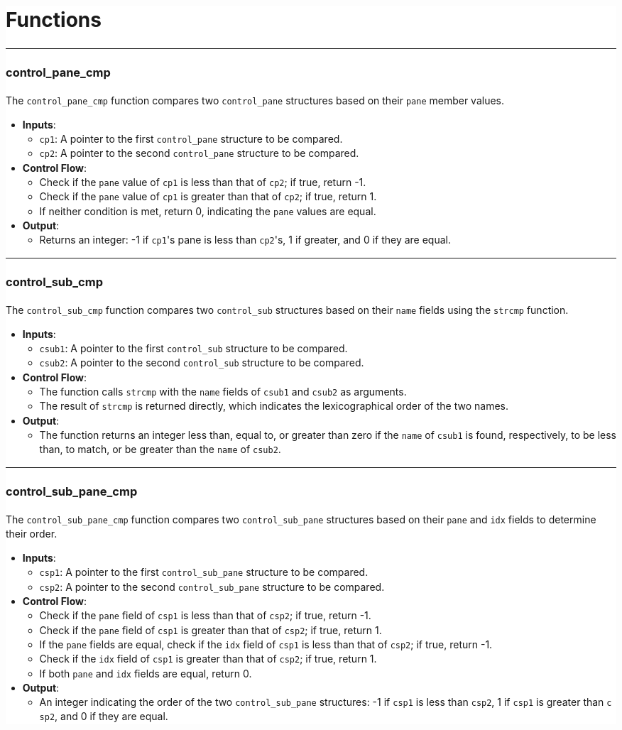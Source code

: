
# Functions

---
### control_pane_cmp
The `control_pane_cmp` function compares two `control_pane` structures based on their `pane` member values.
- **Inputs**:
    - `cp1`: A pointer to the first `control_pane` structure to be compared.
    - `cp2`: A pointer to the second `control_pane` structure to be compared.
- **Control Flow**:
    - Check if the `pane` value of `cp1` is less than that of `cp2`; if true, return -1.
    - Check if the `pane` value of `cp1` is greater than that of `cp2`; if true, return 1.
    - If neither condition is met, return 0, indicating the `pane` values are equal.
- **Output**:
    - Returns an integer: -1 if `cp1`'s pane is less than `cp2`'s, 1 if greater, and 0 if they are equal.


---
### control_sub_cmp
The `control_sub_cmp` function compares two `control_sub` structures based on their `name` fields using the `strcmp` function.
- **Inputs**:
    - `csub1`: A pointer to the first `control_sub` structure to be compared.
    - `csub2`: A pointer to the second `control_sub` structure to be compared.
- **Control Flow**:
    - The function calls `strcmp` with the `name` fields of `csub1` and `csub2` as arguments.
    - The result of `strcmp` is returned directly, which indicates the lexicographical order of the two names.
- **Output**:
    - The function returns an integer less than, equal to, or greater than zero if the `name` of `csub1` is found, respectively, to be less than, to match, or be greater than the `name` of `csub2`.


---
### control_sub_pane_cmp
The `control_sub_pane_cmp` function compares two `control_sub_pane` structures based on their `pane` and `idx` fields to determine their order.
- **Inputs**:
    - `csp1`: A pointer to the first `control_sub_pane` structure to be compared.
    - `csp2`: A pointer to the second `control_sub_pane` structure to be compared.
- **Control Flow**:
    - Check if the `pane` field of `csp1` is less than that of `csp2`; if true, return -1.
    - Check if the `pane` field of `csp1` is greater than that of `csp2`; if true, return 1.
    - If the `pane` fields are equal, check if the `idx` field of `csp1` is less than that of `csp2`; if true, return -1.
    - Check if the `idx` field of `csp1` is greater than that of `csp2`; if true, return 1.
    - If both `pane` and `idx` fields are equal, return 0.
- **Output**:
    - An integer indicating the order of the two `control_sub_pane` structures: -1 if `csp1` is less than `csp2`, 1 if `csp1` is greater than `csp2`, and 0 if they are equal.
